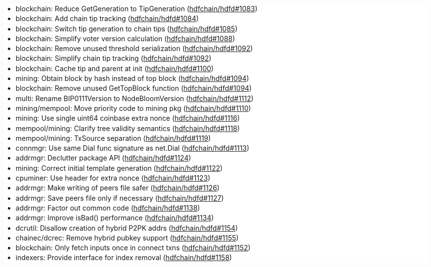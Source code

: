 - blockchain: Reduce GetGeneration to TipGeneration ([hdfchain/hdfd#1083](https://github.com/hdfchain/hdfd/pull/1083))
- blockchain: Add chain tip tracking ([hdfchain/hdfd#1084](https://github.com/hdfchain/hdfd/pull/1084))
- blockchain: Switch tip generation to chain tips ([hdfchain/hdfd#1085](https://github.com/hdfchain/hdfd/pull/1085))
- blockchain: Simplify voter version calculation ([hdfchain/hdfd#1088](https://github.com/hdfchain/hdfd/pull/1088))
- blockchain: Remove unused threshold serialization ([hdfchain/hdfd#1092](https://github.com/hdfchain/hdfd/pull/1092))
- blockchain: Simplify chain tip tracking ([hdfchain/hdfd#1092](https://github.com/hdfchain/hdfd/pull/1092))
- blockchain: Cache tip and parent at init ([hdfchain/hdfd#1100](https://github.com/hdfchain/hdfd/pull/1100))
- mining: Obtain block by hash instead of top block ([hdfchain/hdfd#1094](https://github.com/hdfchain/hdfd/pull/1094))
- blockchain: Remove unused GetTopBlock function ([hdfchain/hdfd#1094](https://github.com/hdfchain/hdfd/pull/1094))
- multi: Rename BIP0111Version to NodeBloomVersion ([hdfchain/hdfd#1112](https://github.com/hdfchain/hdfd/pull/1112))
- mining/mempool: Move priority code to mining pkg ([hdfchain/hdfd#1110](https://github.com/hdfchain/hdfd/pull/1110))
- mining: Use single uint64 coinbase extra nonce ([hdfchain/hdfd#1116](https://github.com/hdfchain/hdfd/pull/1116))
- mempool/mining: Clarify tree validity semantics ([hdfchain/hdfd#1118](https://github.com/hdfchain/hdfd/pull/1118))
- mempool/mining: TxSource separation ([hdfchain/hdfd#1119](https://github.com/hdfchain/hdfd/pull/1119))
- connmgr: Use same Dial func signature as net.Dial ([hdfchain/hdfd#1113](https://github.com/hdfchain/hdfd/pull/1113))
- addrmgr: Declutter package API ([hdfchain/hdfd#1124](https://github.com/hdfchain/hdfd/pull/1124))
- mining: Correct initial template generation ([hdfchain/hdfd#1122](https://github.com/hdfchain/hdfd/pull/1122))
- cpuminer: Use header for extra nonce ([hdfchain/hdfd#1123](https://github.com/hdfchain/hdfd/pull/1123))
- addrmgr: Make writing of peers file safer ([hdfchain/hdfd#1126](https://github.com/hdfchain/hdfd/pull/1126))
- addrmgr: Save peers file only if necessary ([hdfchain/hdfd#1127](https://github.com/hdfchain/hdfd/pull/1127))
- addrmgr: Factor out common code ([hdfchain/hdfd#1138](https://github.com/hdfchain/hdfd/pull/1138))
- addrmgr: Improve isBad() performance ([hdfchain/hdfd#1134](https://github.com/hdfchain/hdfd/pull/1134))
- dcrutil: Disallow creation of hybrid P2PK addrs ([hdfchain/hdfd#1154](https://github.com/hdfchain/hdfd/pull/1154))
- chainec/dcrec: Remove hybrid pubkey support ([hdfchain/hdfd#1155](https://github.com/hdfchain/hdfd/pull/1155))
- blockchain: Only fetch inputs once in connect txns ([hdfchain/hdfd#1152](https://github.com/hdfchain/hdfd/pull/1152))
- indexers: Provide interface for index removal ([hdfchain/hdfd#1158](https://github.com/hdfchain/hdfd/pull/1158))
